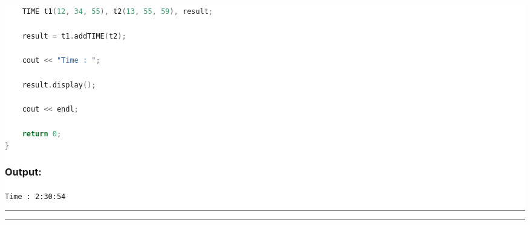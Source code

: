 ```cpp
    TIME t1(12, 34, 55), t2(13, 55, 59), result;

    result = t1.addTIME(t2);

    cout << "Time : ";

    result.display();

    cout << endl;

    return 0;
}

```

### Output:

```
Time : 2:30:54
```

---
---
